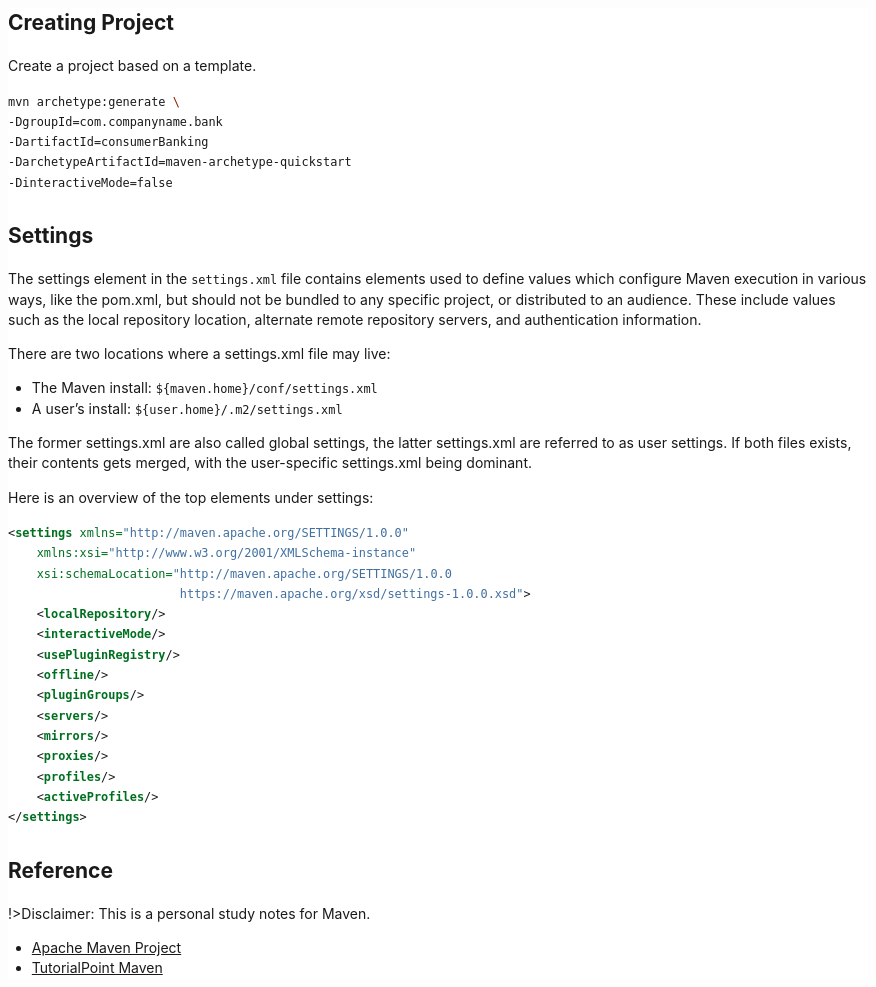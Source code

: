 ## Creating Project
Create a project based on a template.
```bash
mvn archetype:generate \
-DgroupId=com.companyname.bank 
-DartifactId=consumerBanking 
-DarchetypeArtifactId=maven-archetype-quickstart 
-DinteractiveMode=false
```

## Settings
The settings element in the `settings.xml` file contains elements used to define values which configure Maven execution in various ways, like the pom.xml, but should not be bundled to any specific project, or distributed to an audience. These include values such as the local repository location, alternate remote repository servers, and authentication information.

There are two locations where a settings.xml file may live:

- The Maven install: `${maven.home}/conf/settings.xml`
- A user’s install: `${user.home}/.m2/settings.xml`

The former settings.xml are also called global settings, the latter settings.xml are referred to as user settings. If both files exists, their contents gets merged, with the user-specific settings.xml being dominant.

Here is an overview of the top elements under settings:

```xml
<settings xmlns="http://maven.apache.org/SETTINGS/1.0.0"
    xmlns:xsi="http://www.w3.org/2001/XMLSchema-instance"
    xsi:schemaLocation="http://maven.apache.org/SETTINGS/1.0.0
                        https://maven.apache.org/xsd/settings-1.0.0.xsd">
    <localRepository/>
    <interactiveMode/>
    <usePluginRegistry/>
    <offline/>
    <pluginGroups/>
    <servers/>
    <mirrors/>
    <proxies/>
    <profiles/>
    <activeProfiles/>
</settings>
```

## Reference
!>Disclaimer: This is a personal study notes for Maven.
- [Apache Maven Project](https://maven.apache.org/index.html)
- [TutorialPoint Maven](https://www.tutorialspoint.com/maven/index.htm)
